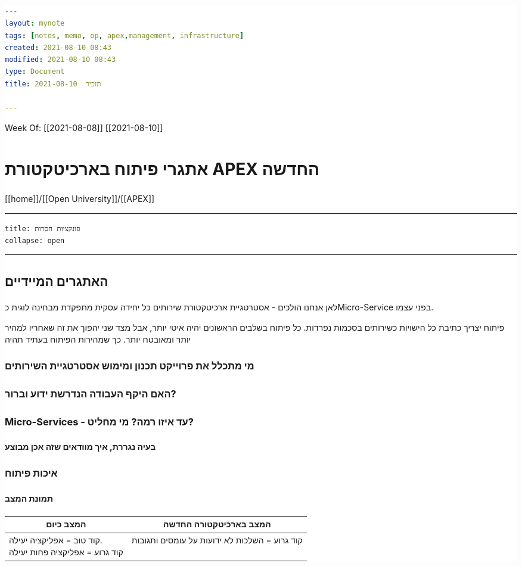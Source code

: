 ```yaml
---
layout: mynote
tags: [notes, memo, op, apex,management, infrastructure]
created: 2021-08-10 08:43
modified: 2021-08-10 08:43
type: Document
title: תזכיר  2021-08-10

---
```

Week Of: [[2021-08-08]]
[[2021-08-10]]

# אתגרי פיתוח בארכיטקטורת APEX החדשה

[[home]]/[[Open University]]/[[APEX]]    



--- 

```ad-abstract
title: פונקציות חסרות
collapse: open

```
--- 
## האתגרים המיידיים
לאן אנחנו הולכים - אסטרטגיית ארכיטקטורת שירותים
כל יחידה עסקית מתפקדת מבחינה לוגית כMicro-Service בפני עצמו. 

פיתוח יצריך כתיבת כל הישויות כשירותים בסכמות נפרדות. 
כל פיתוח בשלבים הראשונים יהיה איטי יותר, אבל מצד שני יהפוך את זה שאחריו למהיר יותר ומאובטח יותר. 
כך שמהירות הפיתוח בעתיד תהיה 

### מי מתכלל את פרוייקט תכנון ומימוש אסטרטגיית השירותים
### האם היקף העבודה הנדרשת ידוע וברור?
### Micro-Services - עד איזו רמה? מי מחליט?
#### בעיה נגררת, איך מוודאים שזה אכן מבוצע

### איכות פיתוח
####  תמונת המצב

| המצב כיום                                                    | המצב בארכיטקטורה החדשה                 |      
| ------------------------------------------------------------ | ---------------------------------------------|
| קוד טוב = אפליקציה יעילה.<br> קוד גרוע = אפליקציה פחות יעילה | קוד גרוע = השלכות לא ידועות על עומסים ותגובות|

           